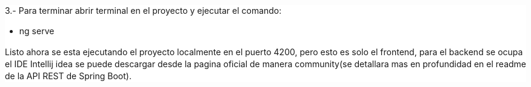 3.- Para terminar abrir terminal en el proyecto y ejecutar el comando:
  *  ng serve

Listo ahora se esta ejecutando el proyecto localmente en el puerto 4200, pero esto es solo el frontend, 
para el backend se ocupa el IDE Intellij idea se puede descargar desde la pagina oficial de manera community(se detallara mas 
en profundidad en el readme de la API REST de Spring Boot).
